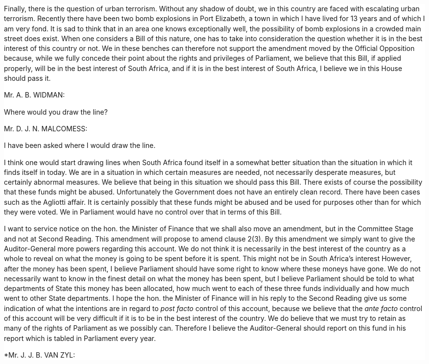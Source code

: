 <p>Finally, there is the question of urban terrorism. Without any shadow of doubt, we in this country are faced with escalating urban terrorism. Recently there have been two bomb explosions in Port Elizabeth, a town in which I have lived for 13 years and of which I am very fond. It is sad to think that in an area one knows exceptionally well, the possibility of bomb explosions in a crowded main street does exist. When one considers a Bill of this nature, one has to take into consideration the question whether it is in the best interest of this country or not. We in these benches can therefore not support the amendment moved by the Official Opposition because, while we fully concede their point about the rights and privileges of Parliament, we believe that this Bill, if applied properly, will be in the best interest of South Africa, and if it is in the best interest of South Africa, I believe we in this House should pass it.</p>

</speech>

<speech by="#widman">

<from>Mr. <person refersTo="hansard_za">A. B. WIDMAN</person>:</from>

<p>Where would you draw the line?</p>

</speech>

<speech by="#malcomess">

<from>Mr. <person refersTo="hansard_za">D. J. N. MALCOMESS</person>:</from>

<p>I have been asked where I would draw the line.</p>

<p>I think one would start drawing lines when South Africa found itself in a somewhat better situation than the situation in which it finds itself in today. We are in a situation in which certain measures are needed, not necessarily desperate measures, but certainly abnormal measures. We believe that being in this situation we should pass this Bill. There exists of course the possibility that these funds might be abused. Unfortunately the Government does not have an entirely clean record. There have been cases such as the Agliotti affair. It is certainly possibly that these funds might be abused and be used for purposes other than for which they were voted. We in Parliament would have no control over that in terms of this Bill.</p>

<p>I want to service notice on the hon. the Minister of Finance that we shall also move an amendment, but in the Committee Stage and not at Second Reading. This amendment will propose to amend clause 2(3). By this amendment we simply want to give the Auditor-General more powers regarding this account. We do not think it is necessarily in the best interest of the country as a whole to reveal on what the money is going to be spent before it is spent. This might not be in South Africa&#x2019;s interest However, after the money has been spent, I believe Parliament should have some right to know where these moneys have gone. We do not necessarily want to know in the finest detail on what the money has been spent, but I believe Parliament should be told to what departments of State this money has been allocated, how much went to each of these three funds individually and how much went to other State departments. I hope the hon. the Minister of Finance will in his reply to the Second Reading give us some indication of what the intentions are in regard to <i>post facto</i> control of this account, because we believe that the <i>ante facto</i> control of this account will be very difficult if it is to be in the best interest of the country. We do believe that we must try to retain as many of the rights of Parliament as we possibly can. Therefore I believe the Auditor-General should report on this fund in his report which is tabled in Parliament every year.</p>

</speech>

<speech by="#van_zyl">

<from>*Mr. <person refersTo="hansard_za">J. J. B. VAN ZYL</person>:</from>
